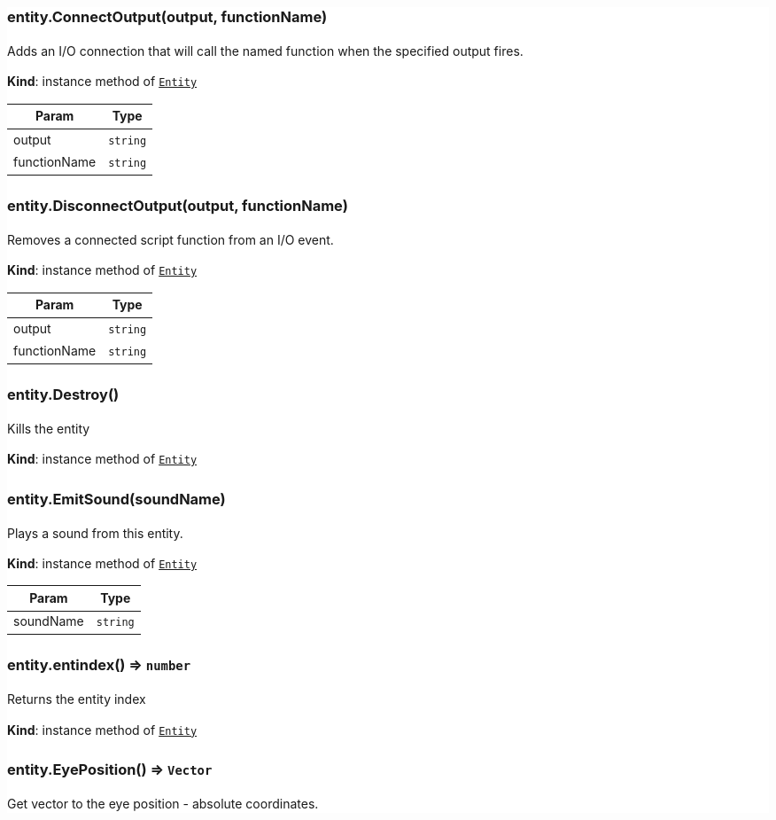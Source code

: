 <a name="Entity+ConnectOutput"></a>

### entity.ConnectOutput(output, functionName)
Adds an I/O connection that will call the named function when the specified output fires.

**Kind**: instance method of [<code>Entity</code>](#Entity)  

| Param | Type |
| --- | --- |
| output | <code>string</code> | 
| functionName | <code>string</code> | 

<a name="Entity+DisconnectOutput"></a>

### entity.DisconnectOutput(output, functionName)
Removes a connected script function from an I/O event.

**Kind**: instance method of [<code>Entity</code>](#Entity)  

| Param | Type |
| --- | --- |
| output | <code>string</code> | 
| functionName | <code>string</code> | 

<a name="Entity+Destroy"></a>

### entity.Destroy()
Kills the entity

**Kind**: instance method of [<code>Entity</code>](#Entity)  
<a name="Entity+EmitSound"></a>

### entity.EmitSound(soundName)
Plays a sound from this entity.

**Kind**: instance method of [<code>Entity</code>](#Entity)  

| Param | Type |
| --- | --- |
| soundName | <code>string</code> | 

<a name="Entity+entindex"></a>

### entity.entindex() ⇒ <code>number</code>
Returns the entity index

**Kind**: instance method of [<code>Entity</code>](#Entity)  
<a name="Entity+EyePosition"></a>

### entity.EyePosition() ⇒ <code>Vector</code>
Get vector to the eye position - absolute coordinates.
